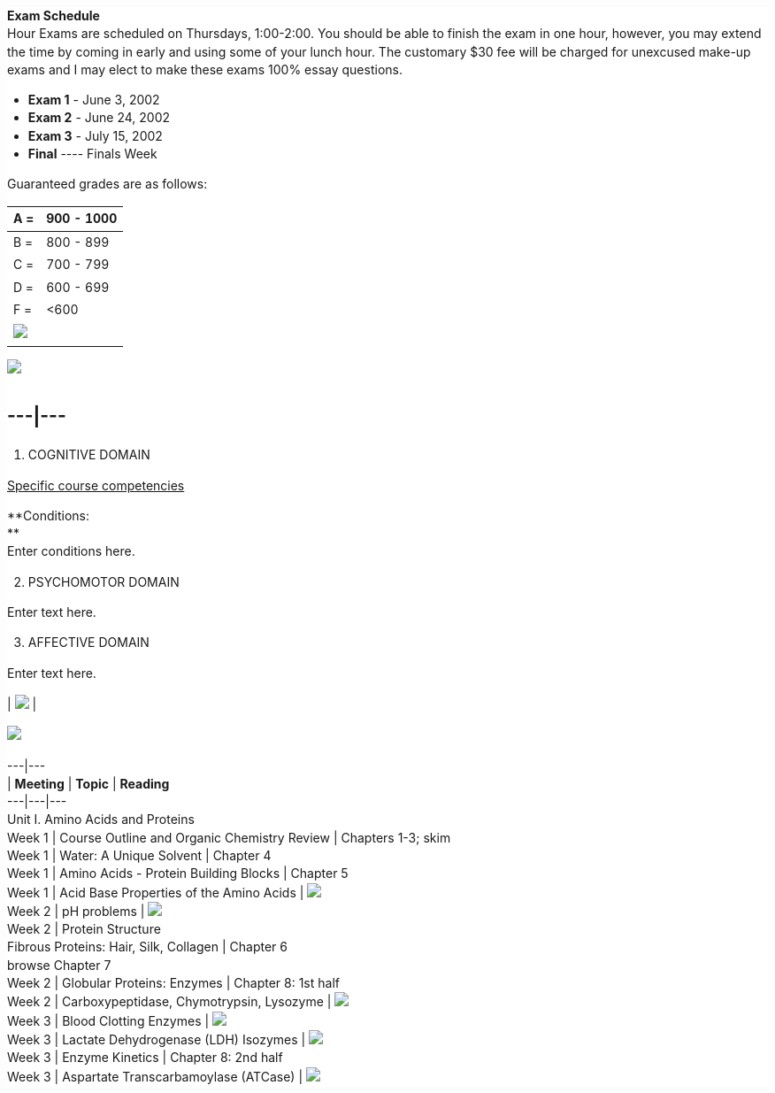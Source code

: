 __Exam Schedule__  
Hour Exams are scheduled on Thursdays, 1:00-2:00. You should be able to finish
the exam in one hour, however, you may extend the time by coming in early and
using some of your lunch hour. The customary $30 fee will be charged for
unexcused make-up exams and I may elect to make these exams 100% essay
questions.  
  

  * **Exam 1** \- June 3, 2002 
  * **Exam 2** \- June 24, 2002 
  * **Exam 3** \- July 15, 2002 
  * **Final** \---- Finals Week 

Guaranteed grades are as follows:

A = | 900 \- 1000  
---|---  
B = | 800 \- 899  
C = | 700 \- 799  
D = | 600 \- 699  
F = |  <600  
| ![](../graphics/compete.gif) |

![](../graphics/top.gif)  
  
---|---  
-

  1. COGNITIVE DOMAIN  
  
[Specific course competencies](../suplemen/biochem1/b1lrnobj.html)  
  
**Conditions:  
**  
Enter conditions here.  
  

  2. PSYCHOMOTOR DOMAIN  
  
Enter text here.  
  

  3. AFFECTIVE DOMAIN  
  
Enter text here.

  
| ![](../graphics/weekly.gif) |

![](../graphics/top.gif)  
  
---|---  
| **Meeting** | **Topic** | **Reading**  
---|---|---  
Unit I. Amino Acids and Proteins  
Week 1 | Course Outline and Organic Chemistry Review | Chapters 1-3; skim  
Week 1 | Water: A Unique Solvent | Chapter 4  
Week 1 | Amino Acids - Protein Building Blocks | Chapter 5  
Week 1 | Acid Base Properties of the Amino Acids | ![](../graphics/pixel.gif)  
Week 2 | pH problems | ![](../graphics/pixel.gif)  
Week 2 | Protein Structure  
Fibrous Proteins: Hair, Silk, Collagen | Chapter 6  
browse Chapter 7  
Week 2 | Globular Proteins: Enzymes | Chapter 8: 1st half  
Week 2 | Carboxypeptidase, Chymotrypsin, Lysozyme | ![](../graphics/pixel.gif)  
Week 3 | Blood Clotting Enzymes | ![](../graphics/pixel.gif)  
Week 3 | Lactate Dehydrogenase (LDH) Isozymes | ![](../graphics/pixel.gif)  
Week 3 | Enzyme Kinetics | Chapter 8: 2nd half  
Week 3 | Aspartate Transcarbamoylase (ATCase) | ![](../graphics/pixel.gif)  
